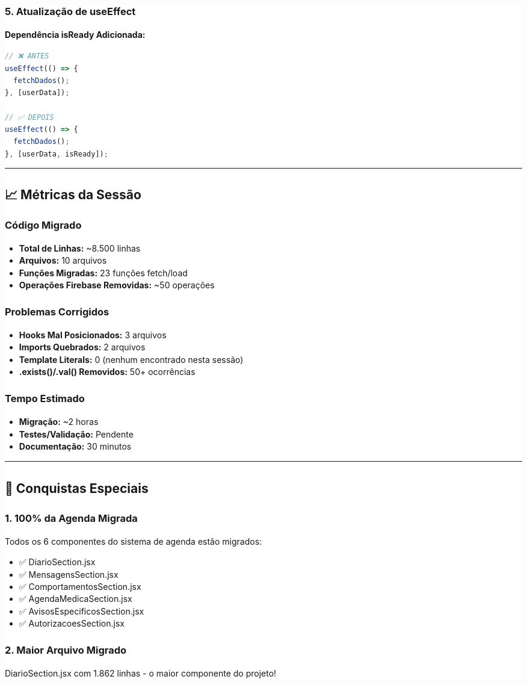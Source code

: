 ### 5. Atualização de useEffect
**Dependência isReady Adicionada:**

```javascript
// ❌ ANTES
useEffect(() => {
  fetchDados();
}, [userData]);

// ✅ DEPOIS
useEffect(() => {
  fetchDados();
}, [userData, isReady]);
```

---

## 📈 Métricas da Sessão

### Código Migrado
- **Total de Linhas:** ~8.500 linhas
- **Arquivos:** 10 arquivos
- **Funções Migradas:** 23 funções fetch/load
- **Operações Firebase Removidas:** ~50 operações

### Problemas Corrigidos
- **Hooks Mal Posicionados:** 3 arquivos
- **Imports Quebrados:** 2 arquivos
- **Template Literals:** 0 (nenhum encontrado nesta sessão)
- **.exists()/.val() Removidos:** 50+ ocorrências

### Tempo Estimado
- **Migração:** ~2 horas
- **Testes/Validação:** Pendente
- **Documentação:** 30 minutos

---

## 🎉 Conquistas Especiais

### 1. **100% da Agenda Migrada**
Todos os 6 componentes do sistema de agenda estão migrados:
- ✅ DiarioSection.jsx
- ✅ MensagensSection.jsx
- ✅ ComportamentosSection.jsx
- ✅ AgendaMedicaSection.jsx
- ✅ AvisosEspecificosSection.jsx
- ✅ AutorizacoesSection.jsx

### 2. **Maior Arquivo Migrado**
DiarioSection.jsx com 1.862 linhas - o maior componente do projeto!

